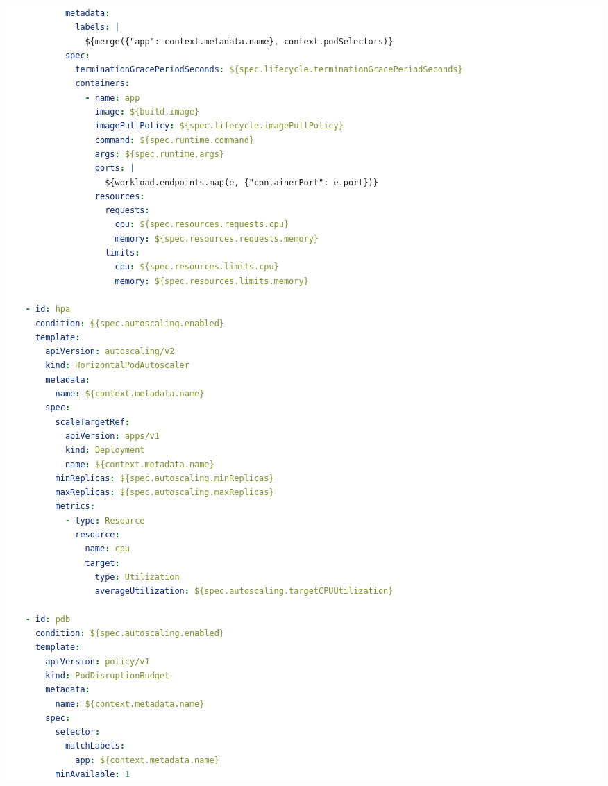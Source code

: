 ```yaml
            metadata:
              labels: |
                ${merge({"app": context.metadata.name}, context.podSelectors)}
            spec:
              terminationGracePeriodSeconds: ${spec.lifecycle.terminationGracePeriodSeconds}
              containers:
                - name: app
                  image: ${build.image}
                  imagePullPolicy: ${spec.lifecycle.imagePullPolicy}
                  command: ${spec.runtime.command}
                  args: ${spec.runtime.args}
                  ports: |
                    ${workload.endpoints.map(e, {"containerPort": e.port})}
                  resources:
                    requests:
                      cpu: ${spec.resources.requests.cpu}
                      memory: ${spec.resources.requests.memory}
                    limits:
                      cpu: ${spec.resources.limits.cpu}
                      memory: ${spec.resources.limits.memory}

    - id: hpa
      condition: ${spec.autoscaling.enabled}
      template:
        apiVersion: autoscaling/v2
        kind: HorizontalPodAutoscaler
        metadata:
          name: ${context.metadata.name}
        spec:
          scaleTargetRef:
            apiVersion: apps/v1
            kind: Deployment
            name: ${context.metadata.name}
          minReplicas: ${spec.autoscaling.minReplicas}
          maxReplicas: ${spec.autoscaling.maxReplicas}
          metrics:
            - type: Resource
              resource:
                name: cpu
                target:
                  type: Utilization
                  averageUtilization: ${spec.autoscaling.targetCPUUtilization}

    - id: pdb
      condition: ${spec.autoscaling.enabled}
      template:
        apiVersion: policy/v1
        kind: PodDisruptionBudget
        metadata:
          name: ${context.metadata.name}
        spec:
          selector:
            matchLabels:
              app: ${context.metadata.name}
          minAvailable: 1
```
